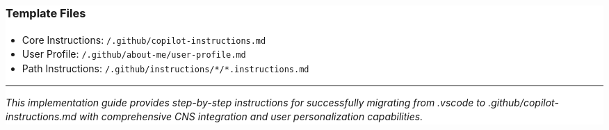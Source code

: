 ### **Template Files**
- Core Instructions: `/.github/copilot-instructions.md`
- User Profile: `/.github/about-me/user-profile.md`
- Path Instructions: `/.github/instructions/*/*.instructions.md`

---

*This implementation guide provides step-by-step instructions for successfully migrating from .vscode to .github/copilot-instructions.md with comprehensive CNS integration and user personalization capabilities.*

